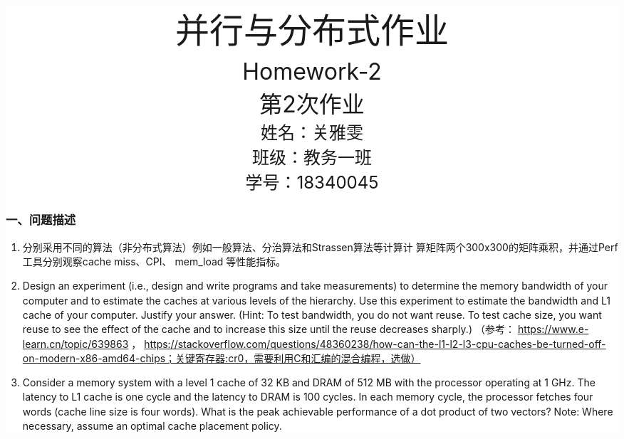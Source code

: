 







<center> <font size = 24>并行与分布式作业</font></center>

<center> <font size = 6>Homework-2</font></center>

<center> <font size = 6>第2次作业</font></center>



































<center> <font size = 5>姓名：关雅雯</font></center>

<center> <font size = 5>班级：教务一班</font></center>

<center> <font size = 5>学号：18340045</font></center>





### 一、问题描述

1. 分别采用不同的算法（非分布式算法）例如一般算法、分治算法和Strassen算法等计算计
    算矩阵两个300x300的矩阵乘积，并通过Perf工具分别观察cache miss、CPI、 mem_load
    等性能指标。

2. Design an experiment (i.e., design and write programs and take measurements) to 
    determine the memory bandwidth of your computer and to estimate the caches at 
    various levels of the hierarchy. Use this experiment to estimate the bandwidth and L1 
    cache of your computer. Justify your answer. (Hint: To test bandwidth, you do not want 
    reuse. To test cache size, you want reuse to see the effect of the cache and to increase 
    this size until the reuse decreases sharply.) 
    （参考： https://www.e-learn.cn/topic/639863 ，
    https://stackoverflow.com/questions/48360238/how-can-the-l1-l2-l3-cpu-caches-be-turned-off-on-modern-x86-amd64-chips；关键寄存器:cr0，需要利用C和汇编的混合编程，选做）

3. Consider a memory system with a level 1 cache of 32 KB and DRAM of 512 MB with the 
    processor operating at 1 GHz. The latency to L1 cache is one cycle and the latency to DRAM 
    is 100 cycles. In each memory cycle, the processor fetches four words (cache line size is 
    four words). What is the peak achievable performance of a dot product of two vectors? Note: 
    Where necessary, assume an optimal cache placement policy. 
